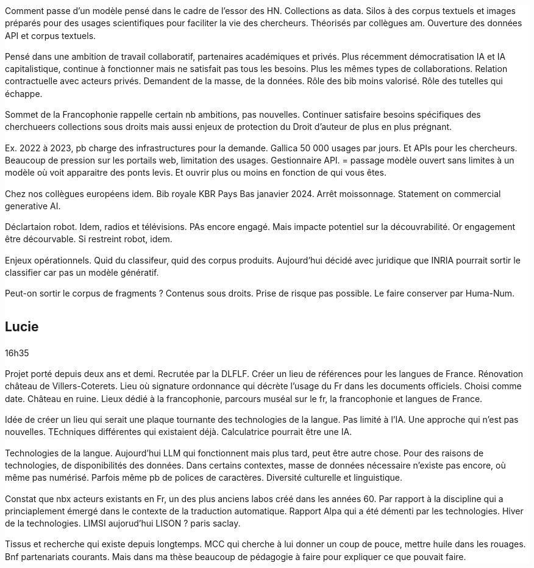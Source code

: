 Comment passe d’un modèle pensé dans le cadre de l’essor des HN. Collections as data. Silos à des corpus textuels et images préparés pour des usages scientifiques pour faciliter la vie des chercheurs. Théorisés par collègues am. Ouverture des données API et corpus textuels.

Pensé dans une ambition de travail collaboratif, partenaires académiques et privés. Plus récemment démocratisation IA et IA capitalistique, continue à fonctionner mais ne satisfait pas tous les besoins. Plus les mêmes types de collaborations. Relation contractuelle avec acteurs privés. Demandent de la masse, de la données. Rôle des bib moins valorisé. Rôle des tutelles qui échappe.

Sommet de la Francophonie rappelle certain nb ambitions, pas nouvelles. Continuer satisfaire besoins spécifiques des cherchueers collections sous droits mais aussi enjeux de protection du Droit d’auteur de plus en plus prégnant.

Ex. 2022 à 2023, pb charge des infrastructures pour la demande. Gallica 50 000 usages par jours. Et APIs pour les chercheurs. Beaucoup de pression sur les portails web, limitation des usages. Gestionnaire API. = passage modèle ouvert sans limites à un modèle où voit apparaitre des ponts levis. Et ouvrir plus ou moins en fonction de qui vous êtes.

Chez nos collègues européens idem. Bib royale KBR Pays Bas janavier 2024. Arrêt moissonnage. Statement on commercial generative AI.

Déclartaion robot. Idem, radios et télévisions. PAs encore engagé. Mais impacte potentiel sur la découvrabilité. Or engagement être décourvable. Si restreint robot, idem.

Enjeux opérationnels. Quid du classifeur, quid des corpus produits. Aujourd’hui décidé avec juridique que INRIA pourrait sortir le classifier car pas un modèle génératif.

Peut-on sortir le corpus de fragments ? Contenus sous droits. Prise de risque pas possible. Le faire conserver par Huma-Num.

## Lucie

16h35

Projet porté depuis deux ans et demi. Recrutée par la DLFLF. Créer un lieu de références pour les langues de France. Rénovation château de Villers-Coterets. Lieu où signature ordonnance qui décrète l’usage du Fr dans les documents officiels. Choisi comme date. Château en ruine. Lieux dédié à la francophonie, parcours muséal sur le fr, la francophonie et langues de France.

Idée de créer un lieu qui serait une plaque tournante des technologies de la langue. Pas limité à l’IA. Une approche qui n’est pas nouvelles. TEchniques différentes qui existaient déjà. Calculatrice pourrait être une IA.

Technologies de la langue. Aujourd’hui LLM qui fonctionnent mais plus tard, peut être autre chose. Pour des raisons de technologies, de disponibilités des données. Dans certains contextes, masse de données nécessaire n’existe pas encore, où même pas numérisé. Parfois même pb de polices de caractères. Diversité culturelle et linguistique.

Constat que nbx acteurs existants en Fr, un des plus anciens labos créé dans les années 60. Par rapport à la discipline qui a princiaplement émergé dans le contexte de la traduction automatique. Rapport Alpa qui a été démenti par les technologies. Hiver de la technologies. LIMSI aujorud’hui LISON ? paris saclay.

Tissus et recherche qui existe depuis longtemps. MCC qui cherche à lui donner un coup de pouce, mettre huile dans les rouages. Bnf partenariats courants. Mais dans ma thèse beaucoup de pédagogie à faire pour expliquer ce que pouvait faire.
